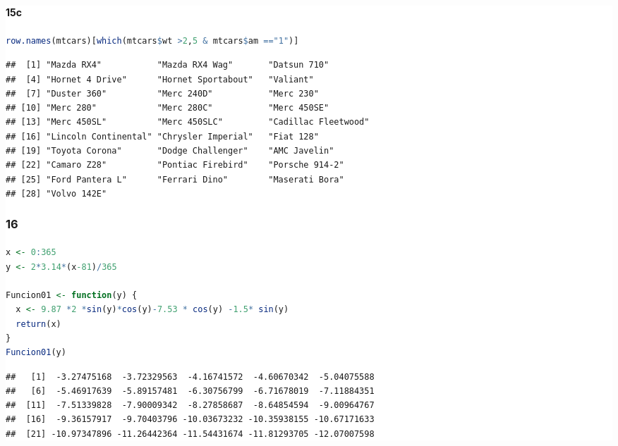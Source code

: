 #### 15c

``` r
row.names(mtcars)[which(mtcars$wt >2,5 & mtcars$am =="1")]
```

    ##  [1] "Mazda RX4"           "Mazda RX4 Wag"       "Datsun 710"         
    ##  [4] "Hornet 4 Drive"      "Hornet Sportabout"   "Valiant"            
    ##  [7] "Duster 360"          "Merc 240D"           "Merc 230"           
    ## [10] "Merc 280"            "Merc 280C"           "Merc 450SE"         
    ## [13] "Merc 450SL"          "Merc 450SLC"         "Cadillac Fleetwood" 
    ## [16] "Lincoln Continental" "Chrysler Imperial"   "Fiat 128"           
    ## [19] "Toyota Corona"       "Dodge Challenger"    "AMC Javelin"        
    ## [22] "Camaro Z28"          "Pontiac Firebird"    "Porsche 914-2"      
    ## [25] "Ford Pantera L"      "Ferrari Dino"        "Maserati Bora"      
    ## [28] "Volvo 142E"

### 16

``` r
x <- 0:365
y <- 2*3.14*(x-81)/365

Funcion01 <- function(y) {
  x <- 9.87 *2 *sin(y)*cos(y)-7.53 * cos(y) -1.5* sin(y)
  return(x)
}
Funcion01(y)
```

    ##   [1]  -3.27475168  -3.72329563  -4.16741572  -4.60670342  -5.04075588
    ##   [6]  -5.46917639  -5.89157481  -6.30756799  -6.71678019  -7.11884351
    ##  [11]  -7.51339828  -7.90009342  -8.27858687  -8.64854594  -9.00964767
    ##  [16]  -9.36157917  -9.70403796 -10.03673232 -10.35938155 -10.67171633
    ##  [21] -10.97347896 -11.26442364 -11.54431674 -11.81293705 -12.07007598